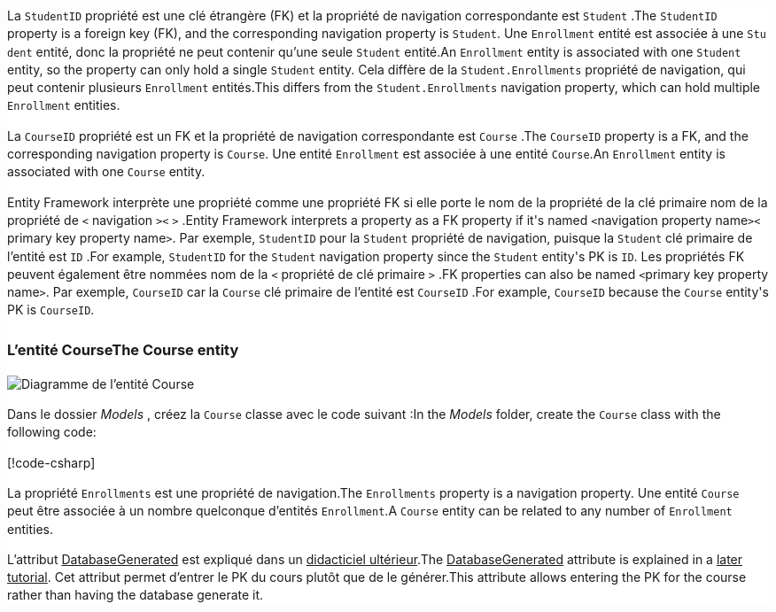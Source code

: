 <span data-ttu-id="9d25f-195">La `StudentID` propriété est une clé étrangère (FK) et la propriété de navigation correspondante est `Student` .</span><span class="sxs-lookup"><span data-stu-id="9d25f-195">The `StudentID` property is a foreign key (FK), and the corresponding navigation property is `Student`.</span></span> <span data-ttu-id="9d25f-196">Une `Enrollment` entité est associée à une `Student` entité, donc la propriété ne peut contenir qu’une seule `Student` entité.</span><span class="sxs-lookup"><span data-stu-id="9d25f-196">An `Enrollment` entity is associated with one `Student` entity, so the property can only hold a single `Student` entity.</span></span> <span data-ttu-id="9d25f-197">Cela diffère de la `Student.Enrollments` propriété de navigation, qui peut contenir plusieurs `Enrollment` entités.</span><span class="sxs-lookup"><span data-stu-id="9d25f-197">This differs from the `Student.Enrollments` navigation property, which can hold multiple `Enrollment` entities.</span></span>

<span data-ttu-id="9d25f-198">La `CourseID` propriété est un FK et la propriété de navigation correspondante est `Course` .</span><span class="sxs-lookup"><span data-stu-id="9d25f-198">The `CourseID` property is a FK, and the corresponding navigation property is `Course`.</span></span> <span data-ttu-id="9d25f-199">Une entité `Enrollment` est associée à une entité `Course`.</span><span class="sxs-lookup"><span data-stu-id="9d25f-199">An `Enrollment` entity is associated with one `Course` entity.</span></span>

<span data-ttu-id="9d25f-200">Entity Framework interprète une propriété comme une propriété FK si elle porte le nom de la propriété de la clé primaire nom de la propriété de `<` navigation `><` `>` .</span><span class="sxs-lookup"><span data-stu-id="9d25f-200">Entity Framework interprets a property as a FK property if it's named `<`navigation property name`><`primary key property name`>`.</span></span> <span data-ttu-id="9d25f-201">Par exemple, `StudentID` pour la `Student` propriété de navigation, puisque la `Student` clé primaire de l’entité est `ID` .</span><span class="sxs-lookup"><span data-stu-id="9d25f-201">For example, `StudentID` for the `Student` navigation property since the `Student` entity's PK is `ID`.</span></span> <span data-ttu-id="9d25f-202">Les propriétés FK peuvent également être nommées nom de la  `<` propriété de clé primaire `>` .</span><span class="sxs-lookup"><span data-stu-id="9d25f-202">FK properties can also be named  `<`primary key property name`>`.</span></span> <span data-ttu-id="9d25f-203">Par exemple, `CourseID` car la `Course` clé primaire de l’entité est `CourseID` .</span><span class="sxs-lookup"><span data-stu-id="9d25f-203">For example, `CourseID` because the `Course` entity's PK is `CourseID`.</span></span>

### <a name="the-course-entity"></a><span data-ttu-id="9d25f-204">L’entité Course</span><span class="sxs-lookup"><span data-stu-id="9d25f-204">The Course entity</span></span>

![Diagramme de l’entité Course](intro/_static/course-entity.png)

<span data-ttu-id="9d25f-206">Dans le dossier *Models* , créez la `Course` classe avec le code suivant :</span><span class="sxs-lookup"><span data-stu-id="9d25f-206">In the *Models* folder, create the `Course` class with the following code:</span></span>

[!code-csharp[](intro/samples/cu/Models/Course.cs?name=snippet_Intro)]

<span data-ttu-id="9d25f-207">La propriété `Enrollments` est une propriété de navigation.</span><span class="sxs-lookup"><span data-stu-id="9d25f-207">The `Enrollments` property is a navigation property.</span></span> <span data-ttu-id="9d25f-208">Une entité `Course` peut être associée à un nombre quelconque d’entités `Enrollment`.</span><span class="sxs-lookup"><span data-stu-id="9d25f-208">A `Course` entity can be related to any number of `Enrollment` entities.</span></span>

<span data-ttu-id="9d25f-209">L’attribut [DatabaseGenerated](xref:System.ComponentModel.DataAnnotations.DatabaseGeneratedAttribute) est expliqué dans un [didacticiel ultérieur](complex-data-model.md).</span><span class="sxs-lookup"><span data-stu-id="9d25f-209">The [DatabaseGenerated](xref:System.ComponentModel.DataAnnotations.DatabaseGeneratedAttribute) attribute is explained in a [later tutorial](complex-data-model.md).</span></span> <span data-ttu-id="9d25f-210">Cet attribut permet d’entrer le PK du cours plutôt que de le générer.</span><span class="sxs-lookup"><span data-stu-id="9d25f-210">This attribute allows entering the PK for the course rather than having the database generate it.</span></span>
